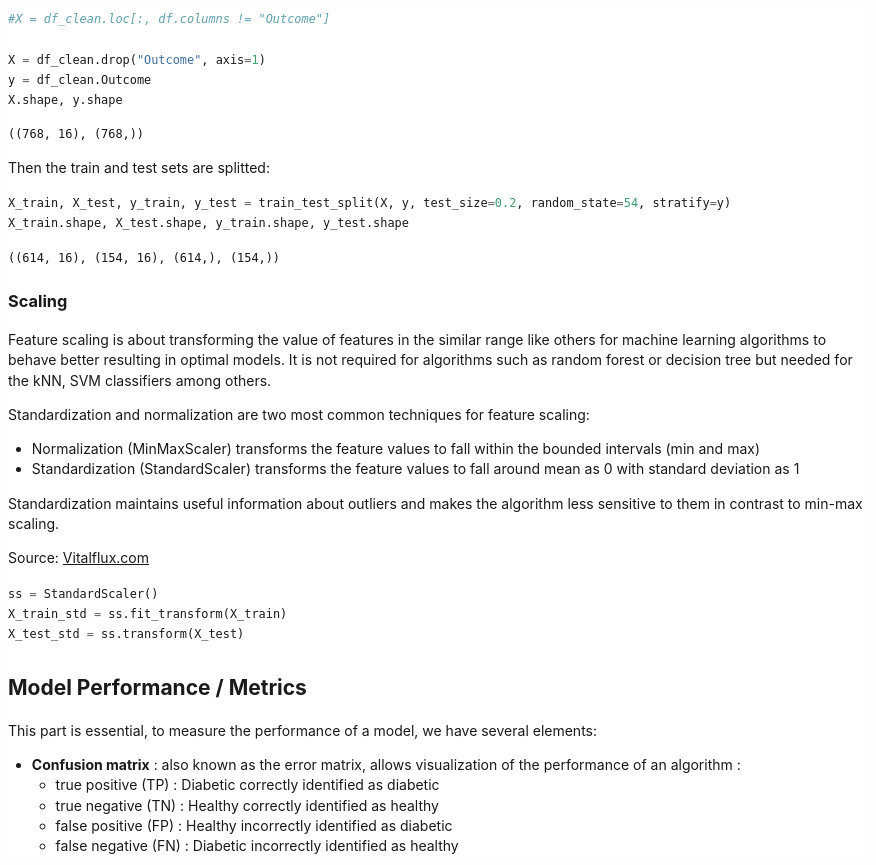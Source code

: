 
```python
#X = df_clean.loc[:, df.columns != "Outcome"]

X = df_clean.drop("Outcome", axis=1)
y = df_clean.Outcome
X.shape, y.shape
```




    ((768, 16), (768,))



Then the train and test sets are splitted:


```python
X_train, X_test, y_train, y_test = train_test_split(X, y, test_size=0.2, random_state=54, stratify=y)
X_train.shape, X_test.shape, y_train.shape, y_test.shape
```




    ((614, 16), (154, 16), (614,), (154,))



### Scaling
Feature scaling is about transforming the value of features in the similar range like others for machine learning algorithms to behave better resulting in optimal models. It is not required for algorithms such as random forest or decision tree but needed for the kNN, SVM classifiers among others.  

Standardization and normalization are two most common techniques for feature scaling:  
- Normalization (MinMaxScaler) transforms the feature values to fall within the bounded intervals (min and max)
- Standardization (StandardScaler) transforms the feature values to fall around mean as 0 with standard deviation as 1

Standardization maintains useful information about outliers and makes the algorithm less sensitive to them in contrast to min-max scaling.  

Source: [Vitalflux.com](https://vitalflux.com/minmaxscaler-standardscaler-python-examples/)


```python
ss = StandardScaler()
X_train_std = ss.fit_transform(X_train)
X_test_std = ss.transform(X_test)
```

## Model Performance / Metrics
This part is essential, to measure the performance of a model, we have several elements:

- __Confusion matrix__ : also known as the error matrix, allows visualization of the performance of an algorithm :  
    - true positive (TP) : Diabetic correctly identified as diabetic
    - true negative (TN) : Healthy correctly identified as healthy
    - false positive (FP) : Healthy incorrectly identified as diabetic
    - false negative (FN) : Diabetic incorrectly identified as healthy
